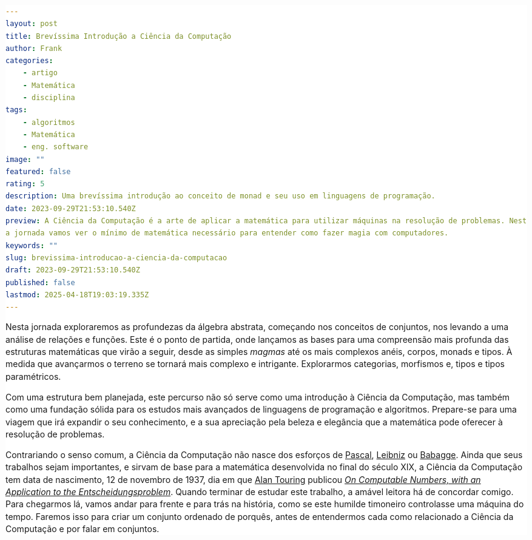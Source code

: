 ```yaml
---
layout: post
title: Brevíssima Introdução a Ciência da Computação
author: Frank
categories:
    - artigo
    - Matemática
    - disciplina
tags:
    - algoritmos
    - Matemática
    - eng. software
image: ""
featured: false
rating: 5
description: Uma brevíssima introdução ao conceito de monad e seu uso em linguagens de programação.
date: 2023-09-29T21:53:10.540Z
preview: A Ciência da Computação é a arte de aplicar a matemática para utilizar máquinas na resolução de problemas. Nesta jornada vamos ver o mínimo de matemática necessário para entender como fazer magia com computadores.
keywords: ""
slug: brevissima-introducao-a-ciencia-da-computacao
draft: 2023-09-29T21:53:10.540Z
published: false
lastmod: 2025-04-18T19:03:19.335Z
---
```

Nesta jornada exploraremos as profundezas da álgebra abstrata, começando nos conceitos de conjuntos, nos levando a uma análise de relações e funções. Este é o ponto de partida, onde lançamos as bases para uma compreensão mais profunda das estruturas matemáticas que virão a seguir, desde as simples _magmas_ até os mais complexos anéis, corpos, monads e tipos. À medida que avançarmos o terreno se tornará mais complexo e intrigante. Explorarmos categorias, morfismos e, tipos e tipos paramétricos.

Com uma estrutura bem planejada, este percurso não só serve como uma introdução à Ciência da Computação, mas também como uma fundação sólida para os estudos mais avançados de linguagens de programação e algoritmos. Prepare-se para uma viagem que irá expandir o seu conhecimento, e a sua apreciação pela beleza e elegância que a matemática pode oferecer à resolução de problemas.

Contrariando o senso comum, a Ciência da Computação não nasce dos esforços de [Pascal](https://en.wikipedia.org/wiki/Blaise_Pascal), [Leibniz](https://en.wikipedia.org/wiki/Gottfried_Wilhelm_Leibniz) ou [Babagge](https://en.wikipedia.org/wiki/Charles_Babbage). Ainda que seus trabalhos sejam importantes, e sirvam de base para a matemática desenvolvida no final do século XIX, a Ciência da Computação tem data de nascimento, 12 de novembro de 1937, dia em que [Alan Touring](https://en.wikipedia.org/wiki/Alan_Turing) publicou [_On Computable Numbers, with an Application to the Entscheidungsproblem_](https://londmathsoc.onlinelibrary.wiley.com/doi/abs/10.1112/plms/s2-42.1.230#:~:text=On%20Computable%20Numbers%2C%20with%20an,Mathematical%20Society%20%2D%20Wiley%20Online%20Library). Quando terminar de estudar este trabalho, a amável leitora há de concordar comigo. Para chegarmos lá, vamos andar para frente e para trás na história, como se este humilde timoneiro controlasse uma máquina do tempo. Faremos isso para criar um conjunto ordenado de porquês, antes de entendermos cada como relacionado a Ciência da Computação e por falar em conjuntos.
